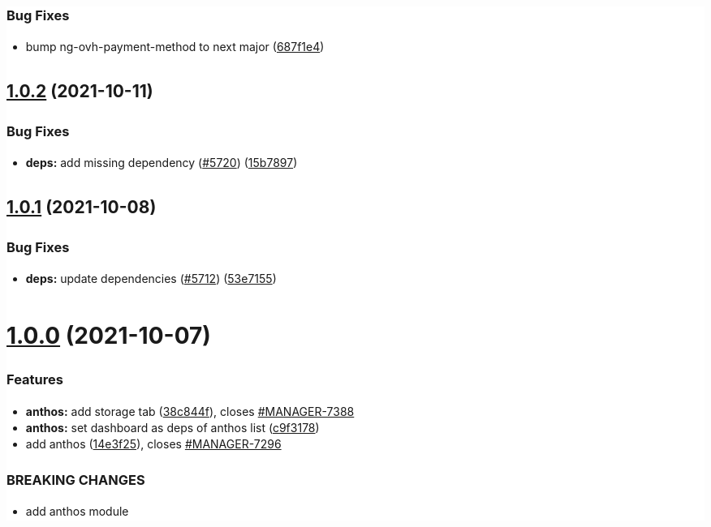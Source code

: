 ### Bug Fixes

* bump ng-ovh-payment-method to next major ([687f1e4](https://github.com/ovh/manager/commit/687f1e47daefb5c19563c5c434fa281a70be9049))



## [1.0.2](https://github.com/ovh/manager/compare/@ovh-ux/manager-anthos-app@1.0.1...@ovh-ux/manager-anthos-app@1.0.2) (2021-10-11)


### Bug Fixes

* **deps:** add missing dependency ([#5720](https://github.com/ovh/manager/issues/5720)) ([15b7897](https://github.com/ovh/manager/commit/15b789709b0dff6b70c7d8680851a8d9ce107031))



## [1.0.1](https://github.com/ovh/manager/compare/@ovh-ux/manager-anthos-app@1.0.0...@ovh-ux/manager-anthos-app@1.0.1) (2021-10-08)


### Bug Fixes

* **deps:** update dependencies ([#5712](https://github.com/ovh/manager/issues/5712)) ([53e7155](https://github.com/ovh/manager/commit/53e7155e00dbb5cb78a14b8dc8bba1040cd09005))



# [1.0.0](https://github.com/ovh/manager/compare/@ovh-ux/manager-anthos-app@0.0.0...@ovh-ux/manager-anthos-app@1.0.0) (2021-10-07)


### Features

* **anthos:** add storage tab ([38c844f](https://github.com/ovh/manager/commit/38c844f32a79889641623180dfd8be67ec202fe8)), closes [#MANAGER-7388](https://github.com/ovh/manager/issues/MANAGER-7388)
* **anthos:** set dashboard as deps of anthos list ([c9f3178](https://github.com/ovh/manager/commit/c9f317815893d1519423f81d13aadbcc740f1fed))
* add anthos ([14e3f25](https://github.com/ovh/manager/commit/14e3f25178a1a6884444b4576dc96e2a0818499f)), closes [#MANAGER-7296](https://github.com/ovh/manager/issues/MANAGER-7296)


### BREAKING CHANGES

* add anthos module
